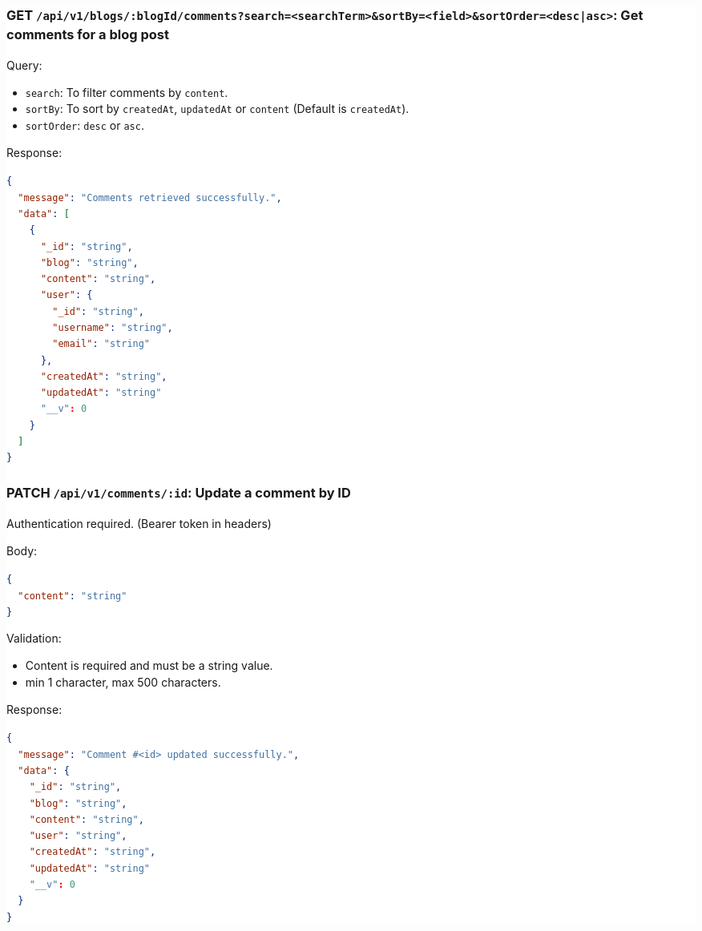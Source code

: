 ### GET `/api/v1/blogs/:blogId/comments?search=<searchTerm>&sortBy=<field>&sortOrder=<desc|asc>`: Get comments for a blog post

Query:
- `search`: To filter comments by `content`.
- `sortBy`: To sort by `createdAt`, `updatedAt` or `content` (Default is `createdAt`).
- `sortOrder`: `desc` or `asc`.

Response:
```json
{
  "message": "Comments retrieved successfully.",
  "data": [
    {
      "_id": "string",
      "blog": "string",
      "content": "string",
      "user": {
        "_id": "string",
        "username": "string",
        "email": "string"
      },
      "createdAt": "string",
      "updatedAt": "string"
      "__v": 0
    }
  ]
}
```

### PATCH `/api/v1/comments/:id`: Update a comment by ID

Authentication required. (Bearer token in headers)

Body:
```json
{
  "content": "string"
}
```

Validation:
- Content is required and must be a string value.
- min 1 character, max 500 characters.

Response:
```json
{
  "message": "Comment #<id> updated successfully.",
  "data": {
    "_id": "string",
    "blog": "string",
    "content": "string",
    "user": "string",
    "createdAt": "string",
    "updatedAt": "string"
    "__v": 0
  }
}
```
